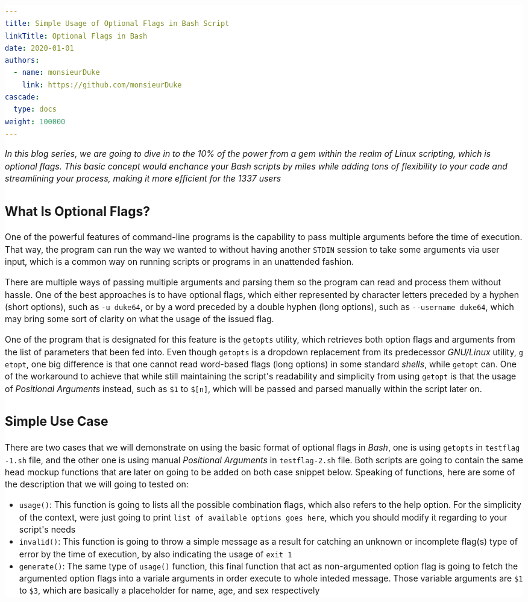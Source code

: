```yaml
---
title: Simple Usage of Optional Flags in Bash Script 
linkTitle: Optional Flags in Bash
date: 2020-01-01
authors:
  - name: monsieurDuke
    link: https://github.com/monsieurDuke
cascade:
  type: docs
weight: 100000
---
```

*In this blog series, we are going to dive in to the 10% of the power from a gem within the realm of Linux scripting, which is optional flags. This basic concept would enchance your Bash scripts by miles while adding tons of flexibility to your code and streamlining your process, making it more efficient for the 1337 users*


## What Is Optional Flags?
One of the powerful features of command-line programs is the capability to pass multiple arguments before the time of execution. That way, the program can run the way we wanted to without having another ```STDIN``` session to take some arguments via user input, which is a common way on running scripts or programs in an unattended fashion.

There are multiple ways of passing multiple arguments and parsing them so the program can read and process them without hassle. One of the best approaches is to have optional flags, which either represented by character letters preceded by a hyphen (short options), such as ```-u duke64```, or by a word preceded by a double hyphen (long options), such as ```--username duke64```, which may bring some sort of clarity on what the usage of the issued flag.

One of the program that is designated for this feature is the ```getopts``` utility, which retrieves both option flags and arguments from the list of parameters that been fed into. Even though ```getopts``` is a dropdown replacement from its predecessor *GNU/Linux* utility, ```getopt```, one big difference is that one cannot read word-based flags (long options) in some standard *shells*, while ```getopt``` can. One of the workaround to achieve that while still maintaining the script's readability and simplicity from using ```getopt``` is that the usage of *Positional Arguments* instead, such as ```$1``` to ```$[n]```, which will be passed and parsed manually within the script later on.

## Simple Use Case
There are two cases that we will demonstrate on using the basic format of optional flags in *Bash*, one is using ```getopts``` in ```testflag-1.sh``` file, and the other one is using manual *Positional Arguments* in ```testflag-2.sh``` file. Both scripts are going to contain the same head mockup functions that are later on going to be added on both case snippet below.
Speaking of functions, here are some of the description that we will going to tested on:
- ```usage()```: This function is going to lists all the possible combination flags, which also refers to the help option. For the simplicity of the context, were just going to print ```list of available options goes here```, which you should modify it regarding to your script's needs
- ```invalid()```: This function is going to throw a simple message as a result for catching an unknown or incomplete flag(s) type of error by the time of execution, by also indicating the usage of ```exit 1```
- ```generate()```: The same type of ```usage()``` function, this final function that act as non-argumented option flag is going to fetch the argumented option flags into a variale arguments in order execute to whole inteded message. Those variable arguments are ```$1``` to ```$3```, which are basically a placeholder for name, age, and sex respectively
